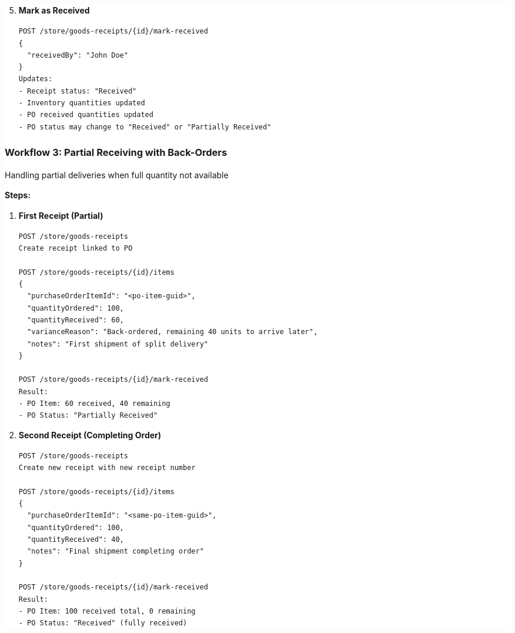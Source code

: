 5. **Mark as Received**
   ```
   POST /store/goods-receipts/{id}/mark-received
   {
     "receivedBy": "John Doe"
   }
   Updates:
   - Receipt status: "Received"
   - Inventory quantities updated
   - PO received quantities updated
   - PO status may change to "Received" or "Partially Received"
   ```

### Workflow 3: Partial Receiving with Back-Orders

Handling partial deliveries when full quantity not available

**Steps:**
1. **First Receipt (Partial)**
   ```
   POST /store/goods-receipts
   Create receipt linked to PO
   
   POST /store/goods-receipts/{id}/items
   {
     "purchaseOrderItemId": "<po-item-guid>",
     "quantityOrdered": 100,
     "quantityReceived": 60,
     "varianceReason": "Back-ordered, remaining 40 units to arrive later",
     "notes": "First shipment of split delivery"
   }
   
   POST /store/goods-receipts/{id}/mark-received
   Result:
   - PO Item: 60 received, 40 remaining
   - PO Status: "Partially Received"
   ```

2. **Second Receipt (Completing Order)**
   ```
   POST /store/goods-receipts
   Create new receipt with new receipt number
   
   POST /store/goods-receipts/{id}/items
   {
     "purchaseOrderItemId": "<same-po-item-guid>",
     "quantityOrdered": 100,
     "quantityReceived": 40,
     "notes": "Final shipment completing order"
   }
   
   POST /store/goods-receipts/{id}/mark-received
   Result:
   - PO Item: 100 received total, 0 remaining
   - PO Status: "Received" (fully received)
   ```
